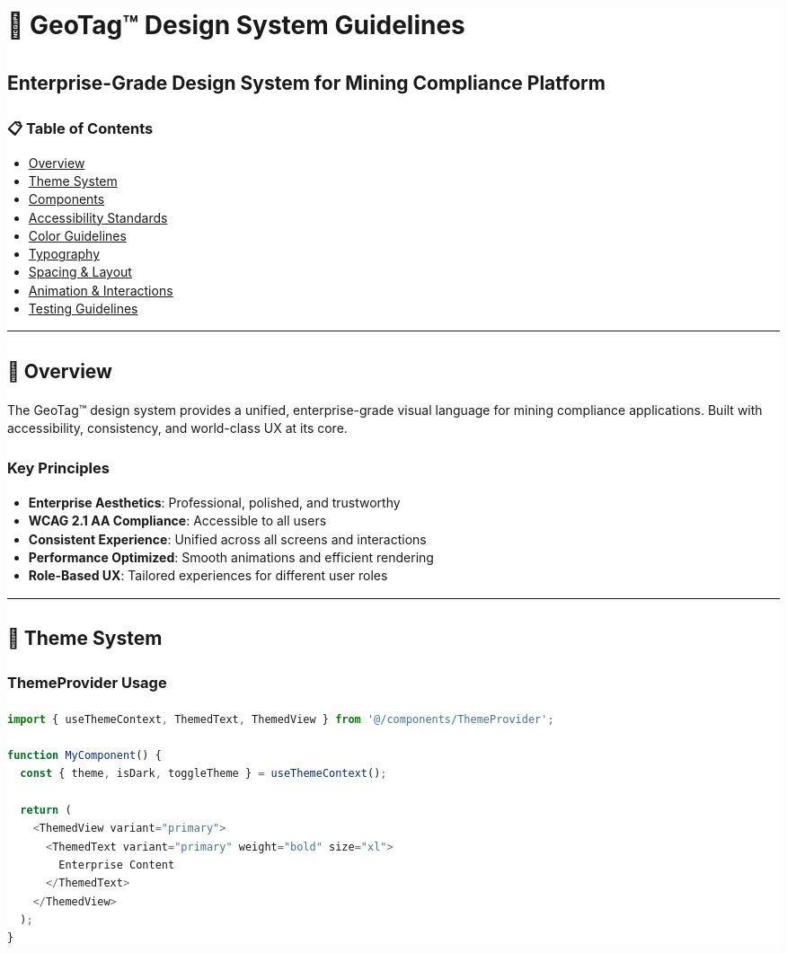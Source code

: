 # 🎨 GeoTag™ Design System Guidelines

## Enterprise-Grade Design System for Mining Compliance Platform

### 📋 Table of Contents
- [Overview](#overview)
- [Theme System](#theme-system)
- [Components](#components)
- [Accessibility Standards](#accessibility-standards)
- [Color Guidelines](#color-guidelines)
- [Typography](#typography)
- [Spacing & Layout](#spacing--layout)
- [Animation & Interactions](#animation--interactions)
- [Testing Guidelines](#testing-guidelines)

---

## 🌟 Overview

The GeoTag™ design system provides a unified, enterprise-grade visual language for mining compliance applications. Built with accessibility, consistency, and world-class UX at its core.

### Key Principles
- **Enterprise Aesthetics**: Professional, polished, and trustworthy
- **WCAG 2.1 AA Compliance**: Accessible to all users
- **Consistent Experience**: Unified across all screens and interactions
- **Performance Optimized**: Smooth animations and efficient rendering
- **Role-Based UX**: Tailored experiences for different user roles

---

## 🎨 Theme System

### ThemeProvider Usage
```typescript
import { useThemeContext, ThemedText, ThemedView } from '@/components/ThemeProvider';

function MyComponent() {
  const { theme, isDark, toggleTheme } = useThemeContext();
  
  return (
    <ThemedView variant="primary">
      <ThemedText variant="primary" weight="bold" size="xl">
        Enterprise Content
      </ThemedText>
    </ThemedView>
  );
}
```
